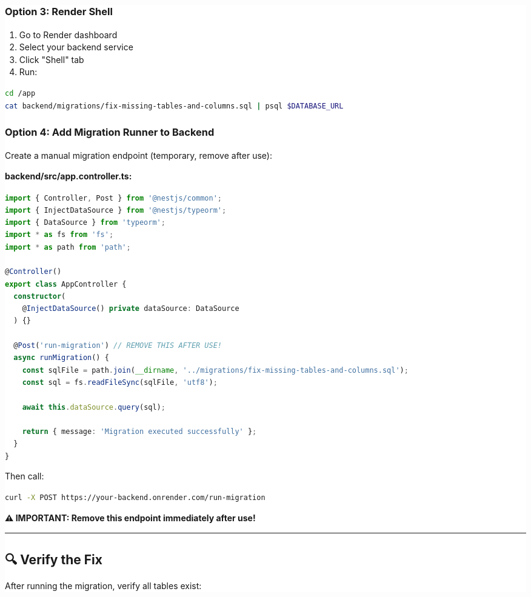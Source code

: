 ### **Option 3: Render Shell**

1. Go to Render dashboard
2. Select your backend service
3. Click "Shell" tab
4. Run:
```bash
cd /app
cat backend/migrations/fix-missing-tables-and-columns.sql | psql $DATABASE_URL
```

### **Option 4: Add Migration Runner to Backend**

Create a manual migration endpoint (temporary, remove after use):

**backend/src/app.controller.ts:**
```typescript
import { Controller, Post } from '@nestjs/common';
import { InjectDataSource } from '@nestjs/typeorm';
import { DataSource } from 'typeorm';
import * as fs from 'fs';
import * as path from 'path';

@Controller()
export class AppController {
  constructor(
    @InjectDataSource() private dataSource: DataSource
  ) {}

  @Post('run-migration') // REMOVE THIS AFTER USE!
  async runMigration() {
    const sqlFile = path.join(__dirname, '../migrations/fix-missing-tables-and-columns.sql');
    const sql = fs.readFileSync(sqlFile, 'utf8');
    
    await this.dataSource.query(sql);
    
    return { message: 'Migration executed successfully' };
  }
}
```

Then call:
```bash
curl -X POST https://your-backend.onrender.com/run-migration
```

**⚠️ IMPORTANT: Remove this endpoint immediately after use!**

---

## 🔍 **Verify the Fix**

After running the migration, verify all tables exist:
